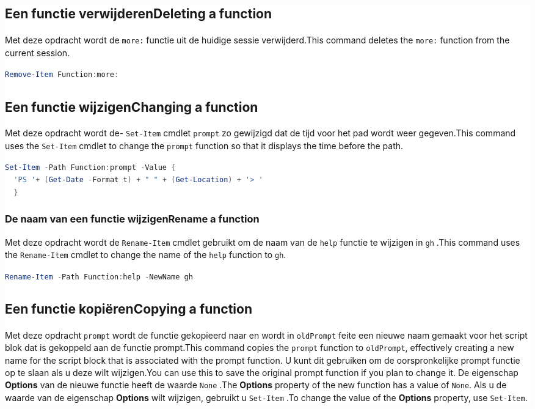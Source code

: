 ## <a name="deleting-a-function"></a><span data-ttu-id="37139-166">Een functie verwijderen</span><span class="sxs-lookup"><span data-stu-id="37139-166">Deleting a function</span></span>

<span data-ttu-id="37139-167">Met deze opdracht wordt de `more:` functie uit de huidige sessie verwijderd.</span><span class="sxs-lookup"><span data-stu-id="37139-167">This command deletes the `more:` function from the current session.</span></span>

```powershell
Remove-Item Function:more:
```

## <a name="changing-a-function"></a><span data-ttu-id="37139-168">Een functie wijzigen</span><span class="sxs-lookup"><span data-stu-id="37139-168">Changing a function</span></span>

<span data-ttu-id="37139-169">Met deze opdracht wordt de- `Set-Item` cmdlet `prompt` zo gewijzigd dat de tijd voor het pad wordt weer gegeven.</span><span class="sxs-lookup"><span data-stu-id="37139-169">This command uses the `Set-Item` cmdlet to change the `prompt` function so that it displays the time before the path.</span></span>

```powershell
Set-Item -Path Function:prompt -Value {
  'PS '+ (Get-Date -Format t) + " " + (Get-Location) + '> '
  }
```

### <a name="rename-a-function"></a><span data-ttu-id="37139-170">De naam van een functie wijzigen</span><span class="sxs-lookup"><span data-stu-id="37139-170">Rename a function</span></span>

<span data-ttu-id="37139-171">Met deze opdracht wordt de `Rename-Item` cmdlet gebruikt om de naam van de `help` functie te wijzigen in `gh` .</span><span class="sxs-lookup"><span data-stu-id="37139-171">This command uses the `Rename-Item` cmdlet to change the name of the `help` function to `gh`.</span></span>

```powershell
Rename-Item -Path Function:help -NewName gh
```

## <a name="copying-a-function"></a><span data-ttu-id="37139-172">Een functie kopiëren</span><span class="sxs-lookup"><span data-stu-id="37139-172">Copying a function</span></span>

<span data-ttu-id="37139-173">Met deze opdracht `prompt` wordt de functie gekopieerd naar en wordt in `oldPrompt` feite een nieuwe naam gemaakt voor het script blok dat is gekoppeld aan de functie prompt.</span><span class="sxs-lookup"><span data-stu-id="37139-173">This command copies the `prompt` function to `oldPrompt`, effectively creating a new name for the script block that is associated with the prompt function.</span></span>
<span data-ttu-id="37139-174">U kunt dit gebruiken om de oorspronkelijke prompt functie op te slaan als u deze wilt wijzigen.</span><span class="sxs-lookup"><span data-stu-id="37139-174">You can use this to save the original prompt function if you plan to change it.</span></span>
<span data-ttu-id="37139-175">De eigenschap **Options** van de nieuwe functie heeft de waarde `None` .</span><span class="sxs-lookup"><span data-stu-id="37139-175">The **Options** property of the new function has a value of `None`.</span></span> <span data-ttu-id="37139-176">Als u de waarde van de eigenschap **Options** wilt wijzigen, gebruikt u `Set-Item` .</span><span class="sxs-lookup"><span data-stu-id="37139-176">To change the value of the **Options** property, use `Set-Item`.</span></span>
